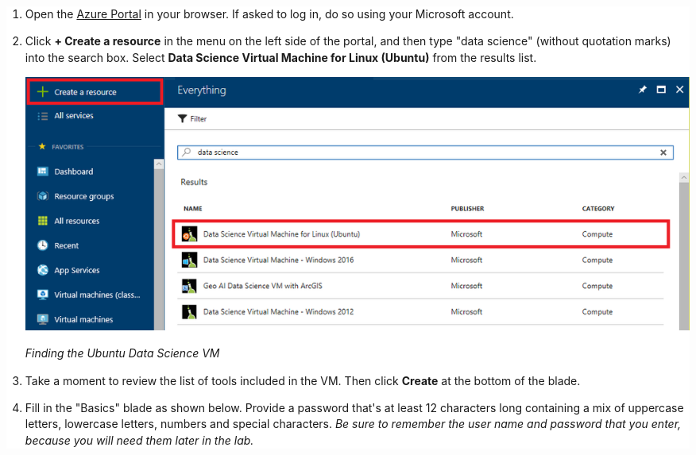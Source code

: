 1. Open the [Azure Portal](https://portal.azure.com) in your browser. If asked to log in, do so using your Microsoft account.

1. Click **+ Create a resource** in the menu on the left side of the portal, and then type "data science" (without quotation marks) into the search box. Select **Data Science Virtual Machine for Linux (Ubuntu)** from the results list.

    ![Finding the Ubuntu Data Science VM](Images/new-data-science-vm.png)

    _Finding the Ubuntu Data Science VM_

1. Take a moment to review the list of tools included in the VM. Then click **Create** at the bottom of the blade.

1. Fill in the "Basics" blade as shown below. Provide a password that's at least 12 characters long containing a mix of uppercase letters, lowercase letters, numbers and special characters. *Be sure to remember the user name and password that you enter, because you will need them later in the lab.*
